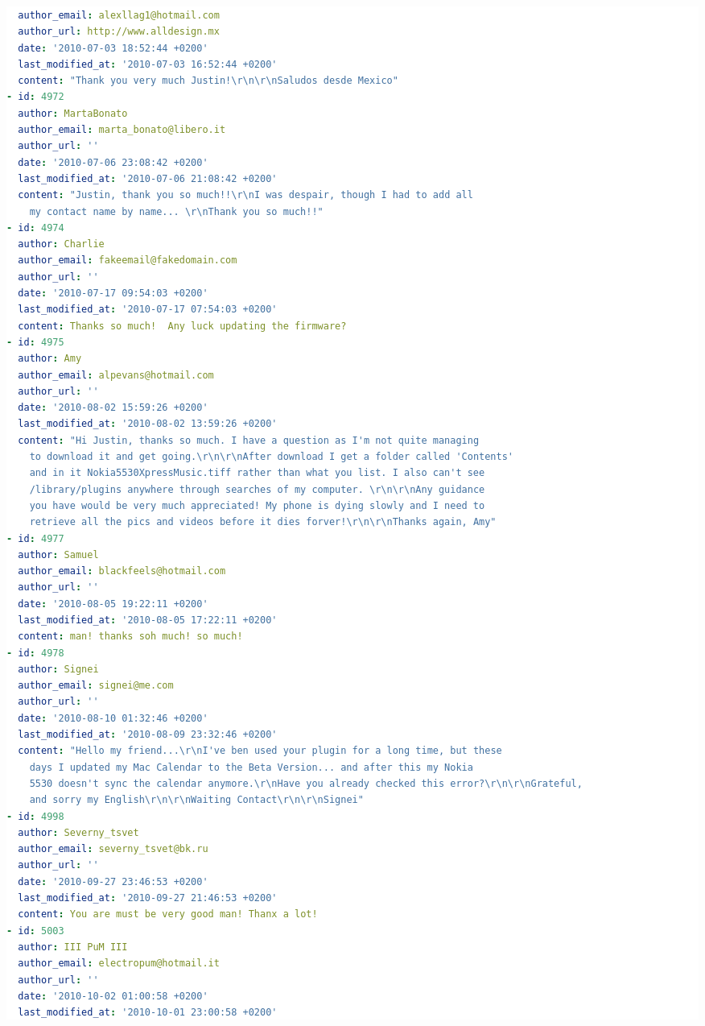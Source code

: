 ```yaml
  author_email: alexllag1@hotmail.com
  author_url: http://www.alldesign.mx
  date: '2010-07-03 18:52:44 +0200'
  last_modified_at: '2010-07-03 16:52:44 +0200'
  content: "Thank you very much Justin!\r\n\r\nSaludos desde Mexico"
- id: 4972
  author: MartaBonato
  author_email: marta_bonato@libero.it
  author_url: ''
  date: '2010-07-06 23:08:42 +0200'
  last_modified_at: '2010-07-06 21:08:42 +0200'
  content: "Justin, thank you so much!!\r\nI was despair, though I had to add all
    my contact name by name... \r\nThank you so much!!"
- id: 4974
  author: Charlie
  author_email: fakeemail@fakedomain.com
  author_url: ''
  date: '2010-07-17 09:54:03 +0200'
  last_modified_at: '2010-07-17 07:54:03 +0200'
  content: Thanks so much!  Any luck updating the firmware?
- id: 4975
  author: Amy
  author_email: alpevans@hotmail.com
  author_url: ''
  date: '2010-08-02 15:59:26 +0200'
  last_modified_at: '2010-08-02 13:59:26 +0200'
  content: "Hi Justin, thanks so much. I have a question as I'm not quite managing
    to download it and get going.\r\n\r\nAfter download I get a folder called 'Contents'
    and in it Nokia5530XpressMusic.tiff rather than what you list. I also can't see
    /library/plugins anywhere through searches of my computer. \r\n\r\nAny guidance
    you have would be very much appreciated! My phone is dying slowly and I need to
    retrieve all the pics and videos before it dies forver!\r\n\r\nThanks again, Amy"
- id: 4977
  author: Samuel
  author_email: blackfeels@hotmail.com
  author_url: ''
  date: '2010-08-05 19:22:11 +0200'
  last_modified_at: '2010-08-05 17:22:11 +0200'
  content: man! thanks soh much! so much!
- id: 4978
  author: Signei
  author_email: signei@me.com
  author_url: ''
  date: '2010-08-10 01:32:46 +0200'
  last_modified_at: '2010-08-09 23:32:46 +0200'
  content: "Hello my friend...\r\nI've ben used your plugin for a long time, but these
    days I updated my Mac Calendar to the Beta Version... and after this my Nokia
    5530 doesn't sync the calendar anymore.\r\nHave you already checked this error?\r\n\r\nGrateful,
    and sorry my English\r\n\r\nWaiting Contact\r\n\r\nSignei"
- id: 4998
  author: Severny_tsvet
  author_email: severny_tsvet@bk.ru
  author_url: ''
  date: '2010-09-27 23:46:53 +0200'
  last_modified_at: '2010-09-27 21:46:53 +0200'
  content: You are must be very good man! Thanx a lot!
- id: 5003
  author: III PuM III
  author_email: electropum@hotmail.it
  author_url: ''
  date: '2010-10-02 01:00:58 +0200'
  last_modified_at: '2010-10-01 23:00:58 +0200'
```